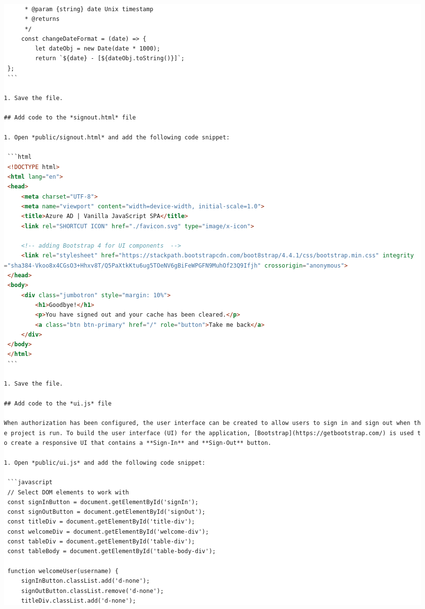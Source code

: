    ```html
         * @param {string} date Unix timestamp
         * @returns
         */
        const changeDateFormat = (date) => {
            let dateObj = new Date(date * 1000);
            return `${date} - [${dateObj.toString()}]`;
    };
    ```

1. Save the file.

## Add code to the *signout.html* file

1. Open *public/signout.html* and add the following code snippet:

    ```html
    <!DOCTYPE html>
    <html lang="en">
    <head>
        <meta charset="UTF-8">
        <meta name="viewport" content="width=device-width, initial-scale=1.0">
        <title>Azure AD | Vanilla JavaScript SPA</title>
        <link rel="SHORTCUT ICON" href="./favicon.svg" type="image/x-icon">
    
        <!-- adding Bootstrap 4 for UI components  -->
        <link rel="stylesheet" href="https://stackpath.bootstrapcdn.com/boot8strap/4.4.1/css/bootstrap.min.css" integrity="sha384-Vkoo8x4CGsO3+Hhxv8T/Q5PaXtkKtu6ug5TOeNV6gBiFeWPGFN9MuhOf23Q9Ifjh" crossorigin="anonymous">
    </head>
    <body>
        <div class="jumbotron" style="margin: 10%">
            <h1>Goodbye!</h1>
            <p>You have signed out and your cache has been cleared.</p>
            <a class="btn btn-primary" href="/" role="button">Take me back</a>
        </div>
    </body>
    </html>
    ```

1. Save the file.

## Add code to the *ui.js* file

When authorization has been configured, the user interface can be created to allow users to sign in and sign out when the project is run. To build the user interface (UI) for the application, [Bootstrap](https://getbootstrap.com/) is used to create a responsive UI that contains a **Sign-In** and **Sign-Out** button.

1. Open *public/ui.js* and add the following code snippet:

    ```javascript
    // Select DOM elements to work with
    const signInButton = document.getElementById('signIn');
    const signOutButton = document.getElementById('signOut');
    const titleDiv = document.getElementById('title-div');
    const welcomeDiv = document.getElementById('welcome-div');
    const tableDiv = document.getElementById('table-div');
    const tableBody = document.getElementById('table-body-div');
    
    function welcomeUser(username) {
        signInButton.classList.add('d-none');
        signOutButton.classList.remove('d-none');
        titleDiv.classList.add('d-none');
   ```